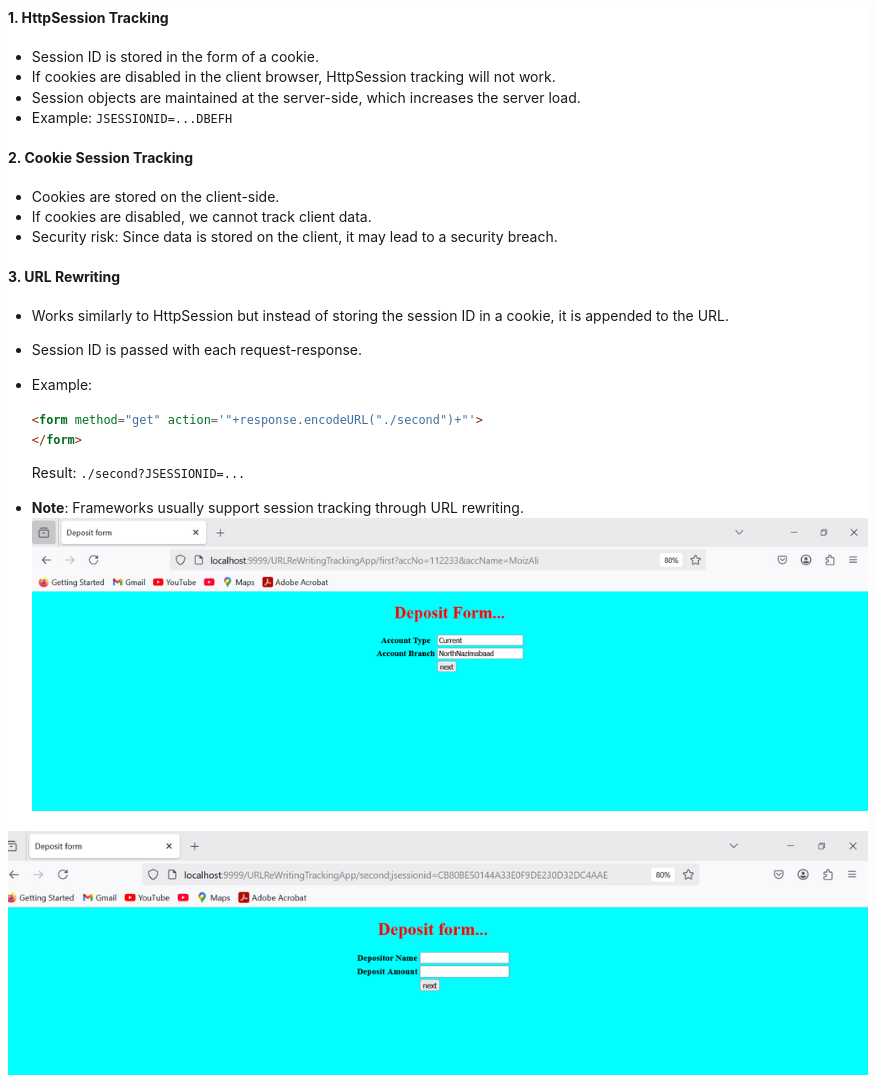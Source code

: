#### 1. HttpSession Tracking

* Session ID is stored in the form of a cookie.
* If cookies are disabled in the client browser, HttpSession tracking will not work.
* Session objects are maintained at the server-side, which increases the server load.
* Example: `JSESSIONID=...DBEFH`

#### 2. Cookie Session Tracking

* Cookies are stored on the client-side.
* If cookies are disabled, we cannot track client data.
* Security risk: Since data is stored on the client, it may lead to a security breach.

#### 3. URL Rewriting

* Works similarly to HttpSession but instead of storing the session ID in a cookie, it is appended to the URL.
* Session ID is passed with each request-response.
* Example:

  ```html
  <form method="get" action='"+response.encodeURL("./second")+"'>
  </form>
  ```

  Result: `./second?JSESSIONID=...`
* **Note**: Frameworks usually support session tracking through URL rewriting.
![SixthApp image](images/8.png)

![SixthApp image](images/9.png)
